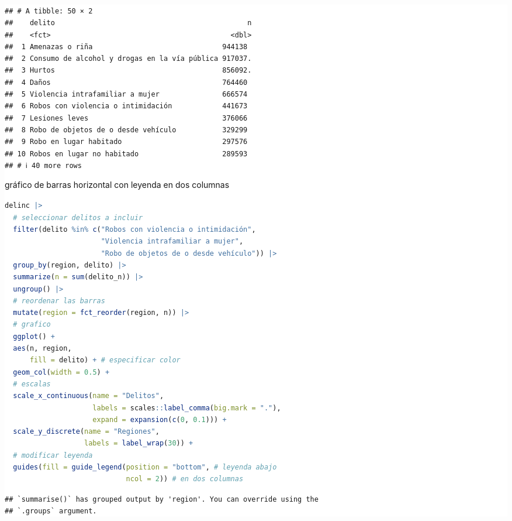 ```
## # A tibble: 50 × 2
##    delito                                              n
##    <fct>                                           <dbl>
##  1 Amenazas o riña                               944138 
##  2 Consumo de alcohol y drogas en la vía pública 917037.
##  3 Hurtos                                        856092.
##  4 Daños                                         764460 
##  5 Violencia intrafamiliar a mujer               666574 
##  6 Robos con violencia o intimidación            441673 
##  7 Lesiones leves                                376066 
##  8 Robo de objetos de o desde vehículo           329299 
##  9 Robo en lugar habitado                        297576 
## 10 Robos en lugar no habitado                    289593 
## # ℹ 40 more rows
```



gráfico de barras horizontal con leyenda en dos columnas




``` r
delinc |> 
  # seleccionar delitos a incluir
  filter(delito %in% c("Robos con violencia o intimidación",
                       "Violencia intrafamiliar a mujer",
                       "Robo de objetos de o desde vehículo")) |> 
  group_by(region, delito) |> 
  summarize(n = sum(delito_n)) |> 
  ungroup() |> 
  # reordenar las barras
  mutate(region = fct_reorder(region, n)) |>
  # grafico
  ggplot() +
  aes(n, region, 
      fill = delito) + # especificar color
  geom_col(width = 0.5) +
  # escalas
  scale_x_continuous(name = "Delitos",
                     labels = scales::label_comma(big.mark = "."), 
                     expand = expansion(c(0, 0.1))) +
  scale_y_discrete(name = "Regiones",
                   labels = label_wrap(30)) + 
  # modificar leyenda
  guides(fill = guide_legend(position = "bottom", # leyenda abajo
                             ncol = 2)) # en dos columnas
```

```
## `summarise()` has grouped output by 'region'. You can override using the
## `.groups` argument.
```
